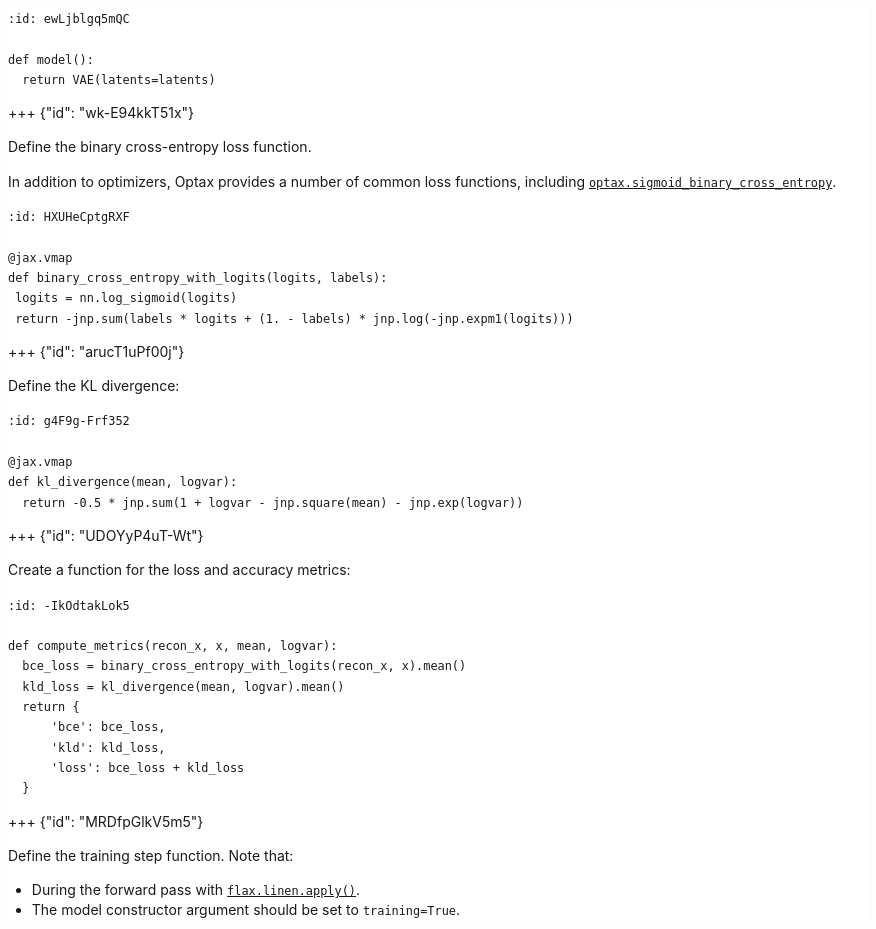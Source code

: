 ```{code-cell}
:id: ewLjblgq5mQC

def model():
  return VAE(latents=latents)
```

+++ {"id": "wk-E94kkT51x"}

Define the binary cross-entropy loss function.

In addition to optimizers, Optax provides a number of common loss functions, including [`optax.sigmoid_binary_cross_entropy`](https://optax.readthedocs.io/en/latest/api.html#optax.sigmoid_binary_cross_entropy).

```{code-cell}
:id: HXUHeCptgRXF

@jax.vmap
def binary_cross_entropy_with_logits(logits, labels):
 logits = nn.log_sigmoid(logits)
 return -jnp.sum(labels * logits + (1. - labels) * jnp.log(-jnp.expm1(logits)))
```

+++ {"id": "arucT1uPf00j"}

Define the KL divergence:

```{code-cell}
:id: g4F9g-Frf352

@jax.vmap
def kl_divergence(mean, logvar):
  return -0.5 * jnp.sum(1 + logvar - jnp.square(mean) - jnp.exp(logvar))
```

+++ {"id": "UDOYyP4uT-Wt"}

Create a function for the loss and accuracy metrics:

```{code-cell}
:id: -IkOdtakLok5

def compute_metrics(recon_x, x, mean, logvar):
  bce_loss = binary_cross_entropy_with_logits(recon_x, x).mean()
  kld_loss = kl_divergence(mean, logvar).mean()
  return {
      'bce': bce_loss,
      'kld': kld_loss,
      'loss': bce_loss + kld_loss
  }
```

+++ {"id": "MRDfpGlkV5m5"}

Define the training step function. Note that:

- During the forward pass with [`flax.linen.apply()`](https://flax.readthedocs.io/en/latest/api_reference/flax.linen.html#init-apply).
- The model constructor argument should be set to `training=True`.
